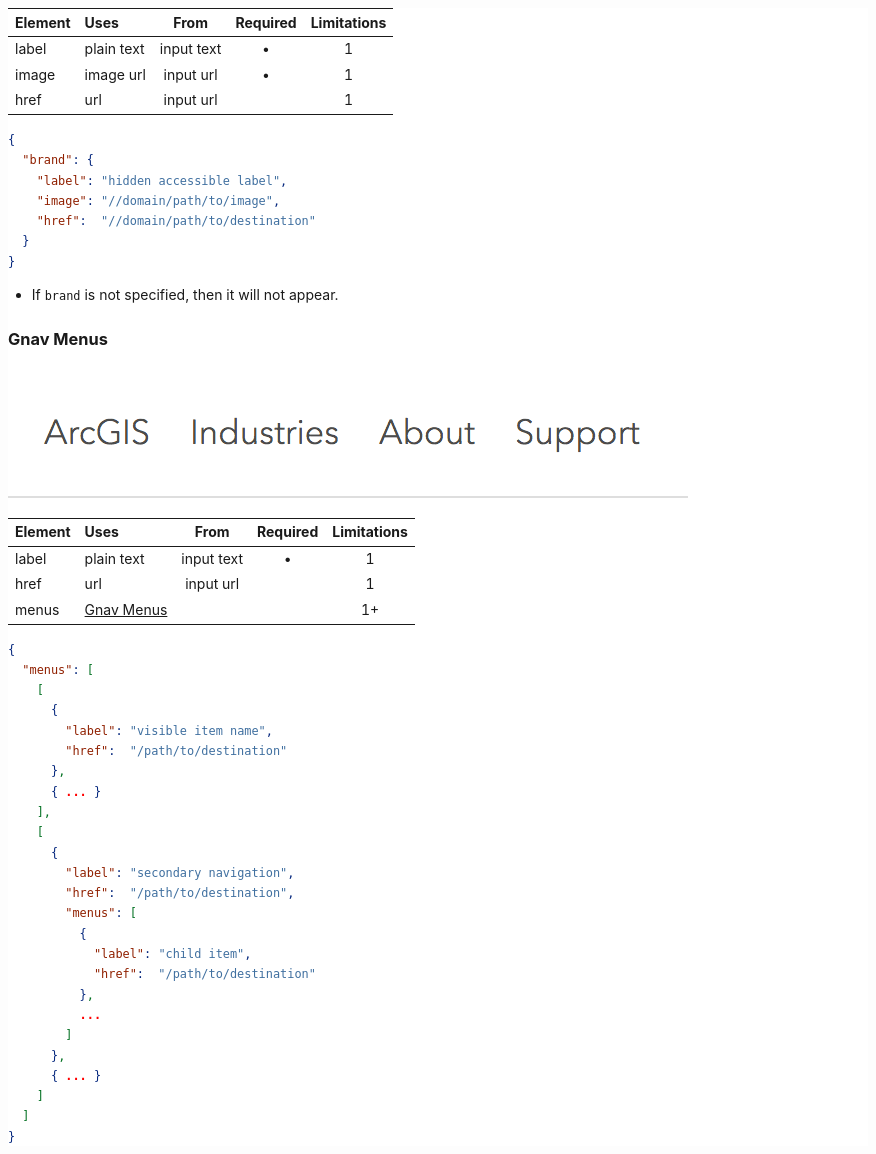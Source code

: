| Element | Uses | From | Required | Limitations |
|:------- |:---- |:----:|:--------:|:-----------:|
| label | plain text | input text | • | 1 |
| image | image url  | input url  | • | 1 |
| href  | url        | input url  | | 1 |

```json
{
  "brand": {
    "label": "hidden accessible label",
    "image": "//domain/path/to/image",
    "href":  "//domain/path/to/destination"
  }
}
```

- If `brand` is not specified, then it will not appear.

### Gnav Menus

![Global Navigation: menus](readme-screenshots/esri-global-nav-element-menus.png)

| Element | Uses | From | Required | Limitations |
|:------- |:---- |:----:|:--------:|:-----------:|
| label | plain text      | input text | • | 1  |
| href  | url             | input url  |   | 1  |
| menus | [Gnav Menus]    |            |   | 1+ | 

```json
{
  "menus": [
    [
      {
        "label": "visible item name",
        "href":  "/path/to/destination"
      },
      { ... }
    ],
    [
      {
        "label": "secondary navigation",
        "href":  "/path/to/destination",
        "menus": [
          {
            "label": "child item",
            "href":  "/path/to/destination"
          },
          ...
        ]
      },
      { ... }
    ]
  ]
}
```


[Esri Global Navigation]: https://github.com/ArcGIS/esri-global-nav
[cli-url]: https://travis-ci.com/ArcGIS/esri-global-nav
[cli-img]: https://api.travis-ci.com/ArcGIS/esri-global-nav.svg?token=mqvp34VgHUamyk5XDa9d
[lic-url]: LICENSE.md
[lic-img]: https://img.shields.io/badge/license-CC0--1.0-blue.svg
[log-url]: CHANGELOG.md
[log-img]: https://img.shields.io/badge/changelog-md-blue.svg
[Gnav]: #global-navigation-gnav-component
[Gnav Apps]: #gnav-apps
[Gnav Brand]: #gnav-brand
[Gnav Events]: #gnav-events
[Gnav Menus]: #gnav-menus
[Gnav Search]: #gnav-search
[Gnav User]: #gnav-user